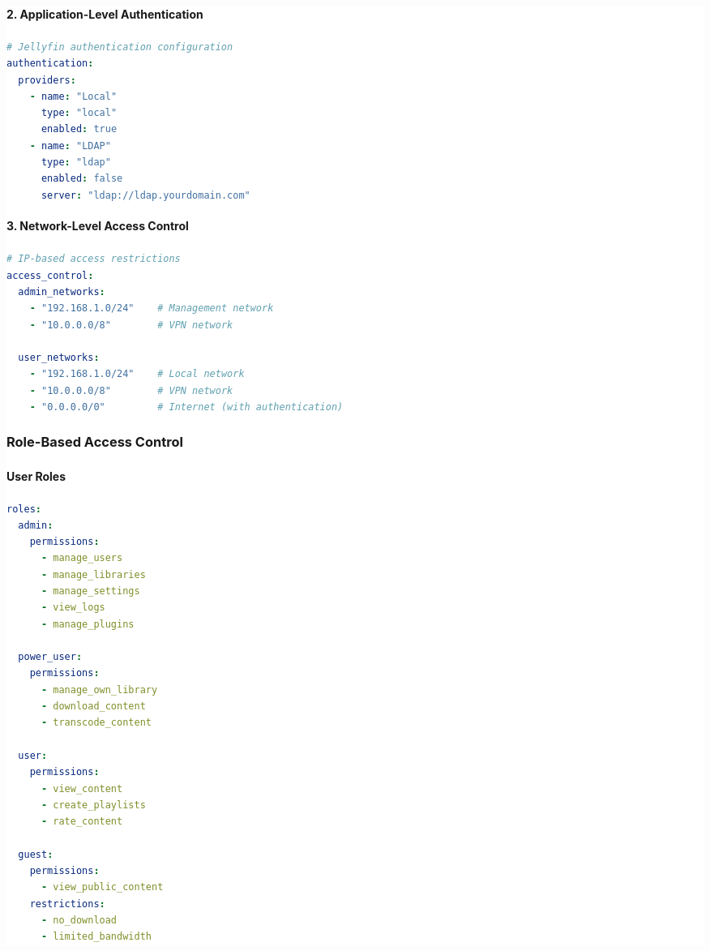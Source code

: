 #### 2. Application-Level Authentication
```yaml
# Jellyfin authentication configuration
authentication:
  providers:
    - name: "Local"
      type: "local"
      enabled: true
    - name: "LDAP"
      type: "ldap"
      enabled: false
      server: "ldap://ldap.yourdomain.com"
```

#### 3. Network-Level Access Control
```yaml
# IP-based access restrictions
access_control:
  admin_networks:
    - "192.168.1.0/24"    # Management network
    - "10.0.0.0/8"        # VPN network
  
  user_networks:
    - "192.168.1.0/24"    # Local network
    - "10.0.0.0/8"        # VPN network
    - "0.0.0.0/0"         # Internet (with authentication)
```

### Role-Based Access Control

#### User Roles
```yaml
roles:
  admin:
    permissions:
      - manage_users
      - manage_libraries
      - manage_settings
      - view_logs
      - manage_plugins
    
  power_user:
    permissions:
      - manage_own_library
      - download_content
      - transcode_content
    
  user:
    permissions:
      - view_content
      - create_playlists
      - rate_content
    
  guest:
    permissions:
      - view_public_content
    restrictions:
      - no_download
      - limited_bandwidth
```
